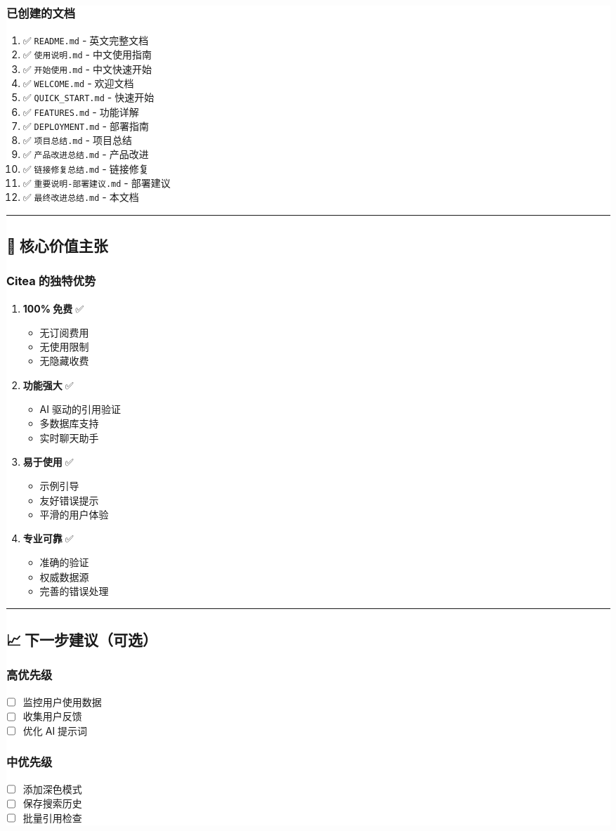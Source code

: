 ### 已创建的文档
1. ✅ `README.md` - 英文完整文档
2. ✅ `使用说明.md` - 中文使用指南
3. ✅ `开始使用.md` - 中文快速开始
4. ✅ `WELCOME.md` - 欢迎文档
5. ✅ `QUICK_START.md` - 快速开始
6. ✅ `FEATURES.md` - 功能详解
7. ✅ `DEPLOYMENT.md` - 部署指南
8. ✅ `项目总结.md` - 项目总结
9. ✅ `产品改进总结.md` - 产品改进
10. ✅ `链接修复总结.md` - 链接修复
11. ✅ `重要说明-部署建议.md` - 部署建议
12. ✅ `最终改进总结.md` - 本文档

---

## 🎯 核心价值主张

### Citea 的独特优势

1. **100% 免费** ✅
   - 无订阅费用
   - 无使用限制
   - 无隐藏收费

2. **功能强大** ✅
   - AI 驱动的引用验证
   - 多数据库支持
   - 实时聊天助手

3. **易于使用** ✅
   - 示例引导
   - 友好错误提示
   - 平滑的用户体验

4. **专业可靠** ✅
   - 准确的验证
   - 权威数据源
   - 完善的错误处理

---

## 📈 下一步建议（可选）

### 高优先级
- [ ] 监控用户使用数据
- [ ] 收集用户反馈
- [ ] 优化 AI 提示词

### 中优先级
- [ ] 添加深色模式
- [ ] 保存搜索历史
- [ ] 批量引用检查

